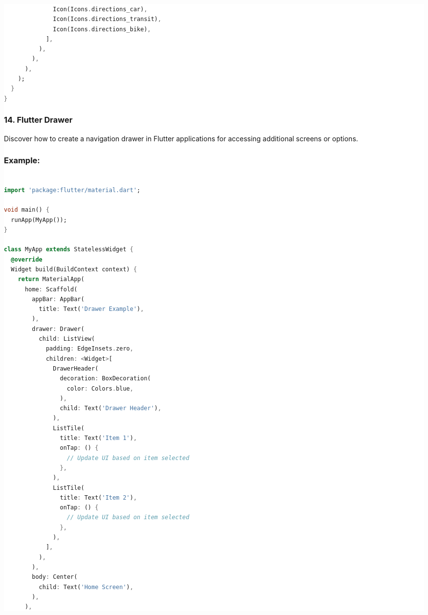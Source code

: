 ```dart 
              Icon(Icons.directions_car),
              Icon(Icons.directions_transit),
              Icon(Icons.directions_bike),
            ],
          ),
        ),
      ),
    );
  }
}
```

### 14. Flutter Drawer

Discover how to create a navigation drawer in Flutter applications for accessing additional screens or options.

### Example:

```dart 

import 'package:flutter/material.dart';

void main() {
  runApp(MyApp());
}

class MyApp extends StatelessWidget {
  @override
  Widget build(BuildContext context) {
    return MaterialApp(
      home: Scaffold(
        appBar: AppBar(
          title: Text('Drawer Example'),
        ),
        drawer: Drawer(
          child: ListView(
            padding: EdgeInsets.zero,
            children: <Widget>[
              DrawerHeader(
                decoration: BoxDecoration(
                  color: Colors.blue,
                ),
                child: Text('Drawer Header'),
              ),
              ListTile(
                title: Text('Item 1'),
                onTap: () {
                  // Update UI based on item selected
                },
              ),
              ListTile(
                title: Text('Item 2'),
                onTap: () {
                  // Update UI based on item selected
                },
              ),
            ],
          ),
        ),
        body: Center(
          child: Text('Home Screen'),
        ),
      ),
```
